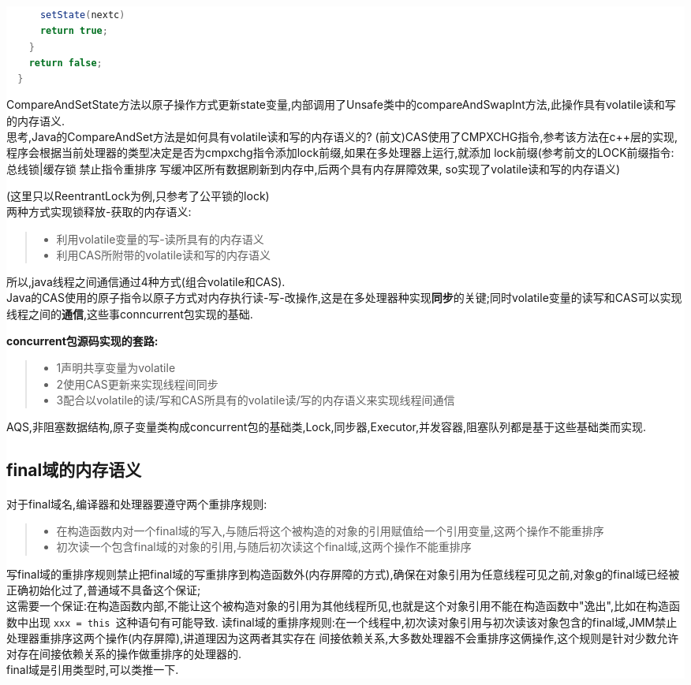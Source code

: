 ```java
      setState(nextc)
      return true;
    }
    return false;
  }
```
CompareAndSetState方法以原子操作方式更新state变量,内部调用了Unsafe类中的compareAndSwapInt方法,此操作具有volatile读和写的内存语义.  
思考,Java的CompareAndSet方法是如何具有volatile读和写的内存语义的?
(前文)CAS使用了CMPXCHG指令,参考该方法在c++层的实现,程序会根据当前处理器的类型决定是否为cmpxchg指令添加lock前缀,如果在多处理器上运行,就添加
lock前缀(参考前文的LOCK前缀指令:总线锁|缓存锁  禁止指令重排序  写缓冲区所有数据刷新到内存中,后两个具有内存屏障效果, so实现了volatile读和写的内存语义)  

(这里只以ReentrantLock为例,只参考了公平锁的lock)  
两种方式实现锁释放-获取的内存语义:
> * 利用volatile变量的写-读所具有的内存语义
> * 利用CAS所附带的volatile读和写的内存语义  

所以,java线程之间通信通过4种方式(组合volatile和CAS).  
Java的CAS使用的原子指令以原子方式对内存执行读-写-改操作,这是在多处理器种实现**同步**的关键;同时volatile变量的读写和CAS可以实现线程之间的**通信**,这些事conncurrent包实现的基础.    

**concurrent包源码实现的套路:** 
> * 1声明共享变量为volatile  
> * 2使用CAS更新来实现线程间同步
> * 3配合以volatile的读/写和CAS所具有的volatile读/写的内存语义来实现线程间通信

AQS,非阻塞数据结构,原子变量类构成concurrent包的基础类,Lock,同步器,Executor,并发容器,阻塞队列都是基于这些基础类而实现.  

## final域的内存语义

对于final域名,编译器和处理器要遵守两个重排序规则:
> * 在构造函数内对一个final域的写入,与随后将这个被构造的对象的引用赋值给一个引用变量,这两个操作不能重排序
> * 初次读一个包含final域的对象的引用,与随后初次读这个final域,这两个操作不能重排序  

写final域的重排序规则禁止把final域的写重排序到构造函数外(内存屏障的方式),确保在对象引用为任意线程可见之前,对象g的final域已经被正确初始化过了,普通域不具备这个保证;  
这需要一个保证:在构造函数内部,不能让这个被构造对象的引用为其他线程所见,也就是这个对象引用不能在构造函数中"逸出",比如在构造函数中出现 ```xxx = this ```这种语句有可能导致.
读final域的重排序规则:在一个线程中,初次读对象引用与初次读该对象包含的final域,JMM禁止处理器重排序这两个操作(内存屏障),讲道理因为这两者其实存在
间接依赖关系,大多数处理器不会重排序这俩操作,这个规则是针对少数允许对存在间接依赖关系的操作做重排序的处理器的.  
final域是引用类型时,可以类推一下.